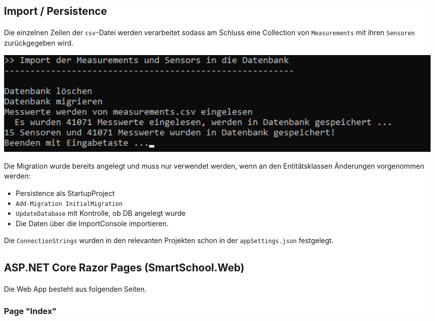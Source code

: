 ## Import / Persistence

Die einzelnen Zeilen der `csv`-Datei werden verarbeitet sodass am Schluss eine Collection von `Measurements` mit ihren `Sensoren` zurückgegeben wird.

![import-console](images/01_import_console.png)

Die Migration wurde bereits angelegt und muss nur verwendet werden, wenn an den Entitätsklassen Änderungen vorgenommen werden:

* Persistence als StartupProject
* `Add-Migration InitialMigration`
* `UpdateDatabase` mit Kontrolle, ob DB angelegt wurde
* Die Daten über die ImportConsole importieren.

Die `ConnectionStrings` wurden in den relevanten Projekten schon in der `appSettings.json` festgelegt.

## ASP.NET Core Razor Pages (SmartSchool.Web)

Die Web App besteht aus folgenden Seiten.

### Page "Index"
